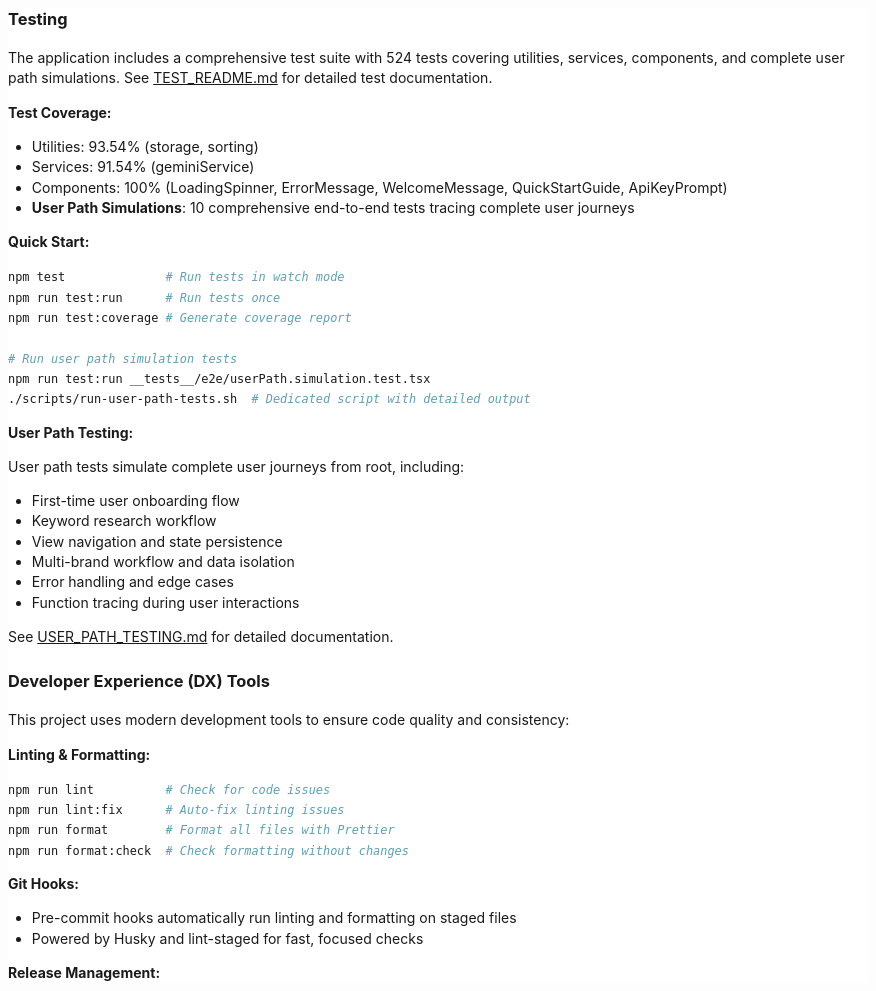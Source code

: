 ### Testing

The application includes a comprehensive test suite with 524 tests covering utilities, services, components, and complete user path simulations. See [TEST_README.md](./TEST_README.md) for detailed test documentation.

**Test Coverage:**

- Utilities: 93.54% (storage, sorting)
- Services: 91.54% (geminiService)
- Components: 100% (LoadingSpinner, ErrorMessage, WelcomeMessage, QuickStartGuide, ApiKeyPrompt)
- **User Path Simulations**: 10 comprehensive end-to-end tests tracing complete user journeys

**Quick Start:**

```bash
npm test              # Run tests in watch mode
npm run test:run      # Run tests once
npm run test:coverage # Generate coverage report

# Run user path simulation tests
npm run test:run __tests__/e2e/userPath.simulation.test.tsx
./scripts/run-user-path-tests.sh  # Dedicated script with detailed output
```

**User Path Testing:**

User path tests simulate complete user journeys from root, including:

- First-time user onboarding flow
- Keyword research workflow
- View navigation and state persistence
- Multi-brand workflow and data isolation
- Error handling and edge cases
- Function tracing during user interactions

See [USER_PATH_TESTING.md](./docs/USER_PATH_TESTING.md) for detailed documentation.

### Developer Experience (DX) Tools

This project uses modern development tools to ensure code quality and consistency:

**Linting & Formatting:**

```bash
npm run lint          # Check for code issues
npm run lint:fix      # Auto-fix linting issues
npm run format        # Format all files with Prettier
npm run format:check  # Check formatting without changes
```

**Git Hooks:**

- Pre-commit hooks automatically run linting and formatting on staged files
- Powered by Husky and lint-staged for fast, focused checks

**Release Management:**
